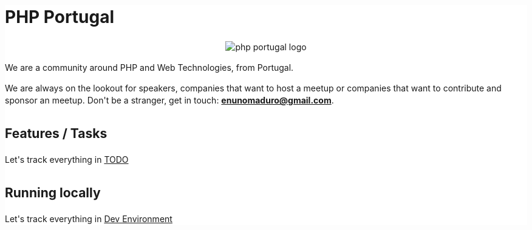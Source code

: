 # PHP Portugal

<p align="center">
    <img src="https://github.com/php-portugal/meetups/blob/main/public/og-image.png?raw=true" width="100%" alt="php portugal logo">
</p>

We are a community around PHP and Web Technologies, from Portugal.

We are always on the lookout for speakers, companies that want to host a meetup or companies that want to contribute and sponsor an meetup. Don't be a stranger, get in touch: **<enunomaduro@gmail.com>**.

## Features / Tasks 

Let's track everything in [TODO](./TODO.md) 

## Running locally 

Let's track everything in [Dev Environment](./docs/dev_environment/index.md) 
